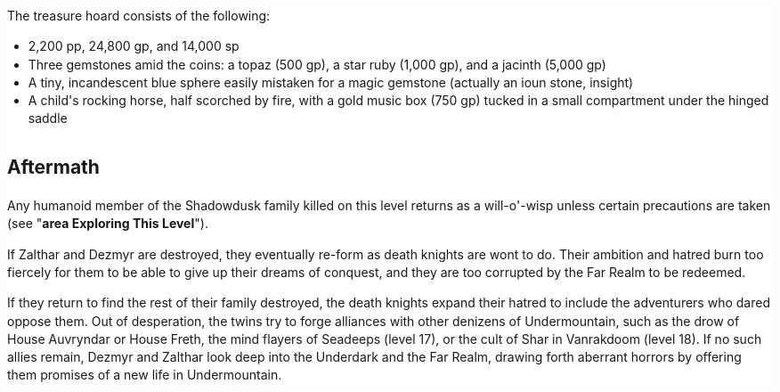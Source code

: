 The treasure hoard consists of the following:

- 2,200 pp, 24,800 gp, and 14,000 sp
- Three gemstones amid the coins: a topaz (500 gp), a star ruby (1,000 gp), and a jacinth (5,000 gp)
- A tiny, incandescent blue sphere easily mistaken for a magic gemstone (actually an <wc-fetch type="item">ioun stone, insight</wc-fetch>)
- A child's rocking horse, half scorched by fire, with a gold music box (750 gp) tucked in a small compartment under the hinged saddle

## Aftermath

Any humanoid member of the Shadowdusk family killed on this level returns as a will-o'-wisp unless certain precautions are taken (see "**area Exploring This Level**").

If Zalthar and Dezmyr are destroyed, they eventually re-form as death knights are wont to do. Their ambition and hatred burn too fiercely for them to be able to give up their dreams of conquest, and they are too corrupted by the Far Realm to be redeemed.

If they return to find the rest of their family destroyed, the death knights expand their hatred to include the adventurers who dared oppose them. Out of desperation, the twins try to forge alliances with other denizens of Undermountain, such as the drow of House Auvryndar or House Freth, the mind flayers of Seadeeps (level 17), or the cult of Shar in Vanrakdoom (level 18). If no such allies remain, Dezmyr and Zalthar look deep into the Underdark and the Far Realm, drawing forth aberrant horrors by offering them promises of a new life in Undermountain.